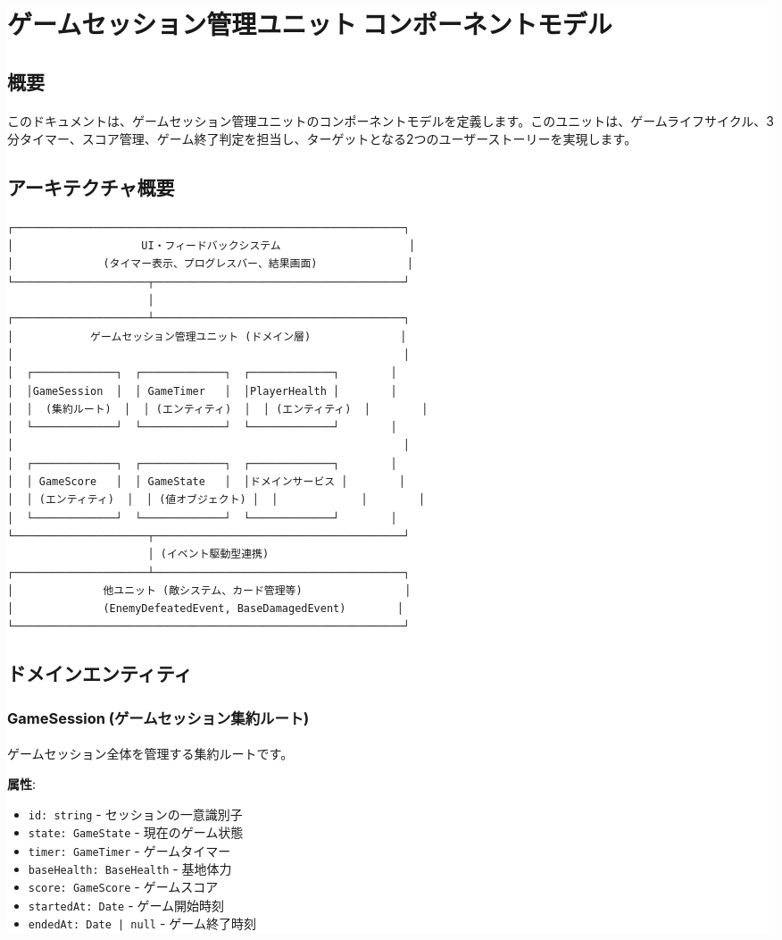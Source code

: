 # ゲームセッション管理ユニット コンポーネントモデル

## 概要

このドキュメントは、ゲームセッション管理ユニットのコンポーネントモデルを定義します。このユニットは、ゲームライフサイクル、3分タイマー、スコア管理、ゲーム終了判定を担当し、ターゲットとなる2つのユーザーストーリーを実現します。

## アーキテクチャ概要

```
┌─────────────────────────────────────────────────────────────┐
│                    UI・フィードバックシステム                    │
│              (タイマー表示、プログレスバー、結果画面)              │
└─────────────────────┬───────────────────────────────────────┘
                      │
┌─────────────────────┴───────────────────────────────────────┐
│            ゲームセッション管理ユニット (ドメイン層)              │
│                                                             │
│  ┌─────────────┐  ┌─────────────┐  ┌─────────────┐        │
│  │GameSession  │  │ GameTimer   │  │PlayerHealth │        │
│  │  (集約ルート)  │  │ (エンティティ)  │  │ (エンティティ)  │        │
│  └─────────────┘  └─────────────┘  └─────────────┘        │
│                                                             │
│  ┌─────────────┐  ┌─────────────┐  ┌─────────────┐        │
│  │ GameScore   │  │ GameState   │  │ドメインサービス │        │
│  │ (エンティティ)  │  │ (値オブジェクト) │  │             │        │
│  └─────────────┘  └─────────────┘  └─────────────┘        │
└─────────────────────┬───────────────────────────────────────┘
                      │ (イベント駆動型連携)
┌─────────────────────┴───────────────────────────────────────┐
│              他ユニット (敵システム、カード管理等)                │
│              (EnemyDefeatedEvent, BaseDamagedEvent)        │
└─────────────────────────────────────────────────────────────┘
```

## ドメインエンティティ

### GameSession (ゲームセッション集約ルート)
ゲームセッション全体を管理する集約ルートです。

**属性**:
- `id: string` - セッションの一意識別子
- `state: GameState` - 現在のゲーム状態
- `timer: GameTimer` - ゲームタイマー
- `baseHealth: BaseHealth` - 基地体力
- `score: GameScore` - ゲームスコア
- `startedAt: Date` - ゲーム開始時刻
- `endedAt: Date | null` - ゲーム終了時刻
